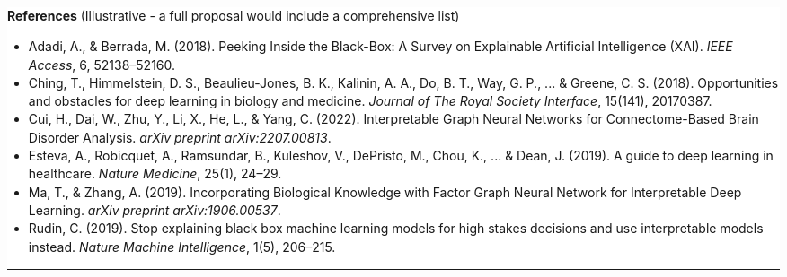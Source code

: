 **References** (Illustrative - a full proposal would include a comprehensive list)

*   Adadi, A., & Berrada, M. (2018). Peeking Inside the Black-Box: A Survey on Explainable Artificial Intelligence (XAI). *IEEE Access*, 6, 52138–52160.
*   Ching, T., Himmelstein, D. S., Beaulieu-Jones, B. K., Kalinin, A. A., Do, B. T., Way, G. P., ... & Greene, C. S. (2018). Opportunities and obstacles for deep learning in biology and medicine. *Journal of The Royal Society Interface*, 15(141), 20170387.
*   Cui, H., Dai, W., Zhu, Y., Li, X., He, L., & Yang, C. (2022). Interpretable Graph Neural Networks for Connectome-Based Brain Disorder Analysis. *arXiv preprint arXiv:2207.00813*.
*   Esteva, A., Robicquet, A., Ramsundar, B., Kuleshov, V., DePristo, M., Chou, K., ... & Dean, J. (2019). A guide to deep learning in healthcare. *Nature Medicine*, 25(1), 24–29.
*   Ma, T., & Zhang, A. (2019). Incorporating Biological Knowledge with Factor Graph Neural Network for Interpretable Deep Learning. *arXiv preprint arXiv:1906.00537*.
*   Rudin, C. (2019). Stop explaining black box machine learning models for high stakes decisions and use interpretable models instead. *Nature Machine Intelligence*, 1(5), 206–215.

---